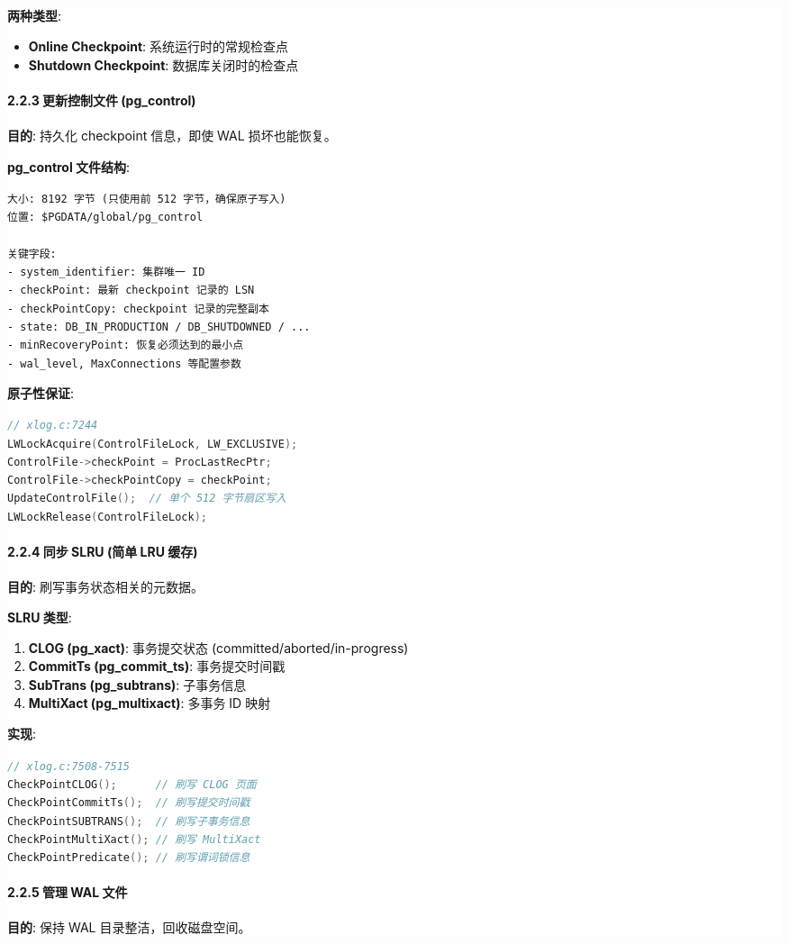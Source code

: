 **两种类型**:
- **Online Checkpoint**: 系统运行时的常规检查点
- **Shutdown Checkpoint**: 数据库关闭时的检查点

#### 2.2.3 更新控制文件 (pg_control)

**目的**: 持久化 checkpoint 信息，即使 WAL 损坏也能恢复。

**pg_control 文件结构**:
```
大小: 8192 字节 (只使用前 512 字节，确保原子写入)
位置: $PGDATA/global/pg_control

关键字段:
- system_identifier: 集群唯一 ID
- checkPoint: 最新 checkpoint 记录的 LSN
- checkPointCopy: checkpoint 记录的完整副本
- state: DB_IN_PRODUCTION / DB_SHUTDOWNED / ...
- minRecoveryPoint: 恢复必须达到的最小点
- wal_level, MaxConnections 等配置参数
```

**原子性保证**:
```c
// xlog.c:7244
LWLockAcquire(ControlFileLock, LW_EXCLUSIVE);
ControlFile->checkPoint = ProcLastRecPtr;
ControlFile->checkPointCopy = checkPoint;
UpdateControlFile();  // 单个 512 字节扇区写入
LWLockRelease(ControlFileLock);
```

#### 2.2.4 同步 SLRU (简单 LRU 缓存)

**目的**: 刷写事务状态相关的元数据。

**SLRU 类型**:
1. **CLOG (pg_xact)**: 事务提交状态 (committed/aborted/in-progress)
2. **CommitTs (pg_commit_ts)**: 事务提交时间戳
3. **SubTrans (pg_subtrans)**: 子事务信息
4. **MultiXact (pg_multixact)**: 多事务 ID 映射

**实现**:
```c
// xlog.c:7508-7515
CheckPointCLOG();      // 刷写 CLOG 页面
CheckPointCommitTs();  // 刷写提交时间戳
CheckPointSUBTRANS();  // 刷写子事务信息
CheckPointMultiXact(); // 刷写 MultiXact
CheckPointPredicate(); // 刷写谓词锁信息
```

#### 2.2.5 管理 WAL 文件

**目的**: 保持 WAL 目录整洁，回收磁盘空间。
